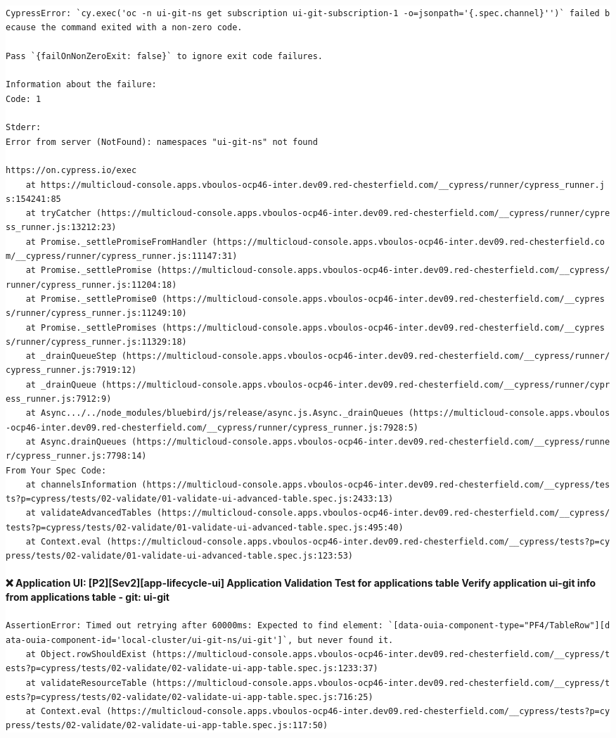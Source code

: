 ```
CypressError: `cy.exec('oc -n ui-git-ns get subscription ui-git-subscription-1 -o=jsonpath='{.spec.channel}'')` failed because the command exited with a non-zero code.

Pass `{failOnNonZeroExit: false}` to ignore exit code failures.

Information about the failure:
Code: 1

Stderr:
Error from server (NotFound): namespaces "ui-git-ns" not found

https://on.cypress.io/exec
    at https://multicloud-console.apps.vboulos-ocp46-inter.dev09.red-chesterfield.com/__cypress/runner/cypress_runner.js:154241:85
    at tryCatcher (https://multicloud-console.apps.vboulos-ocp46-inter.dev09.red-chesterfield.com/__cypress/runner/cypress_runner.js:13212:23)
    at Promise._settlePromiseFromHandler (https://multicloud-console.apps.vboulos-ocp46-inter.dev09.red-chesterfield.com/__cypress/runner/cypress_runner.js:11147:31)
    at Promise._settlePromise (https://multicloud-console.apps.vboulos-ocp46-inter.dev09.red-chesterfield.com/__cypress/runner/cypress_runner.js:11204:18)
    at Promise._settlePromise0 (https://multicloud-console.apps.vboulos-ocp46-inter.dev09.red-chesterfield.com/__cypress/runner/cypress_runner.js:11249:10)
    at Promise._settlePromises (https://multicloud-console.apps.vboulos-ocp46-inter.dev09.red-chesterfield.com/__cypress/runner/cypress_runner.js:11329:18)
    at _drainQueueStep (https://multicloud-console.apps.vboulos-ocp46-inter.dev09.red-chesterfield.com/__cypress/runner/cypress_runner.js:7919:12)
    at _drainQueue (https://multicloud-console.apps.vboulos-ocp46-inter.dev09.red-chesterfield.com/__cypress/runner/cypress_runner.js:7912:9)
    at Async.../../node_modules/bluebird/js/release/async.js.Async._drainQueues (https://multicloud-console.apps.vboulos-ocp46-inter.dev09.red-chesterfield.com/__cypress/runner/cypress_runner.js:7928:5)
    at Async.drainQueues (https://multicloud-console.apps.vboulos-ocp46-inter.dev09.red-chesterfield.com/__cypress/runner/cypress_runner.js:7798:14)
From Your Spec Code:
    at channelsInformation (https://multicloud-console.apps.vboulos-ocp46-inter.dev09.red-chesterfield.com/__cypress/tests?p=cypress/tests/02-validate/01-validate-ui-advanced-table.spec.js:2433:13)
    at validateAdvancedTables (https://multicloud-console.apps.vboulos-ocp46-inter.dev09.red-chesterfield.com/__cypress/tests?p=cypress/tests/02-validate/01-validate-ui-advanced-table.spec.js:495:40)
    at Context.eval (https://multicloud-console.apps.vboulos-ocp46-inter.dev09.red-chesterfield.com/__cypress/tests?p=cypress/tests/02-validate/01-validate-ui-advanced-table.spec.js:123:53)
```

#### :x: Application UI: [P2][Sev2][app-lifecycle-ui] Application Validation Test for applications table Verify application ui-git info from applications table - git: ui-git

```
AssertionError: Timed out retrying after 60000ms: Expected to find element: `[data-ouia-component-type="PF4/TableRow"][data-ouia-component-id='local-cluster/ui-git-ns/ui-git']`, but never found it.
    at Object.rowShouldExist (https://multicloud-console.apps.vboulos-ocp46-inter.dev09.red-chesterfield.com/__cypress/tests?p=cypress/tests/02-validate/02-validate-ui-app-table.spec.js:1233:37)
    at validateResourceTable (https://multicloud-console.apps.vboulos-ocp46-inter.dev09.red-chesterfield.com/__cypress/tests?p=cypress/tests/02-validate/02-validate-ui-app-table.spec.js:716:25)
    at Context.eval (https://multicloud-console.apps.vboulos-ocp46-inter.dev09.red-chesterfield.com/__cypress/tests?p=cypress/tests/02-validate/02-validate-ui-app-table.spec.js:117:50)
```
